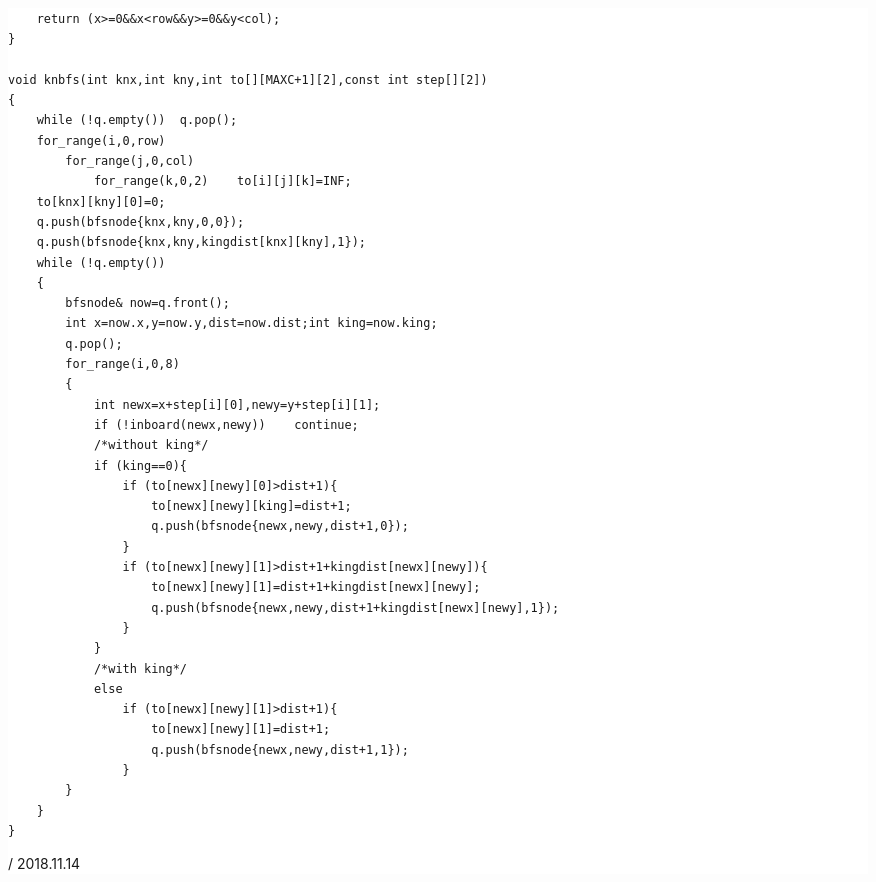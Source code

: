 ```
	return (x>=0&&x<row&&y>=0&&y<col);
}

void knbfs(int knx,int kny,int to[][MAXC+1][2],const int step[][2])
{
	while (!q.empty())	q.pop();
	for_range(i,0,row)
		for_range(j,0,col)
			for_range(k,0,2)	to[i][j][k]=INF;
	to[knx][kny][0]=0;
	q.push(bfsnode{knx,kny,0,0});
	q.push(bfsnode{knx,kny,kingdist[knx][kny],1});
	while (!q.empty())
	{
		bfsnode& now=q.front();
		int x=now.x,y=now.y,dist=now.dist;int king=now.king;
		q.pop();
		for_range(i,0,8)
		{
			int newx=x+step[i][0],newy=y+step[i][1];
			if (!inboard(newx,newy))	continue;
			/*without king*/
			if (king==0){
				if (to[newx][newy][0]>dist+1){
					to[newx][newy][king]=dist+1;
					q.push(bfsnode{newx,newy,dist+1,0});
				}
				if (to[newx][newy][1]>dist+1+kingdist[newx][newy]){
					to[newx][newy][1]=dist+1+kingdist[newx][newy];
					q.push(bfsnode{newx,newy,dist+1+kingdist[newx][newy],1});
				}
			}
			/*with king*/
			else
				if (to[newx][newy][1]>dist+1){
					to[newx][newy][1]=dist+1;
					q.push(bfsnode{newx,newy,dist+1,1});
				}
		}
	}
}
```
/                                                                                  2018.11.14


                                                                                                
